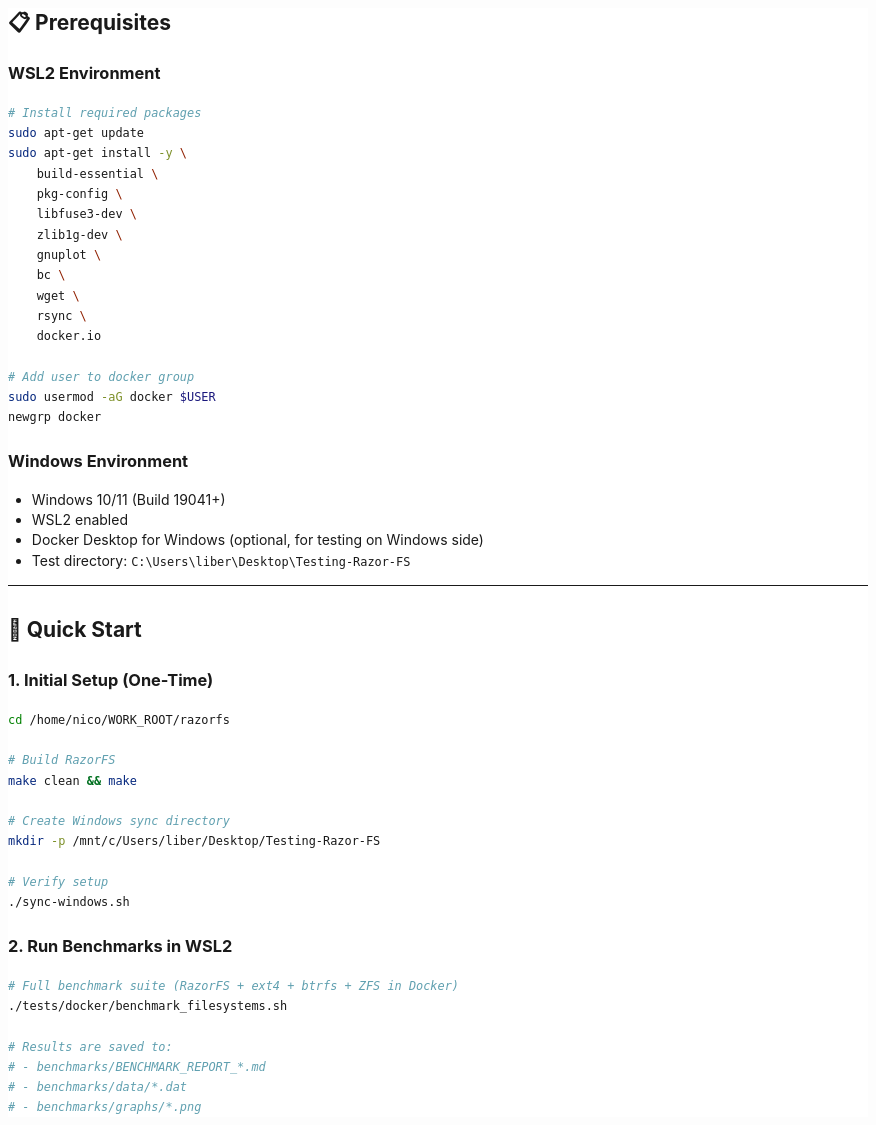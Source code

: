 
## 📋 Prerequisites

### WSL2 Environment
```bash
# Install required packages
sudo apt-get update
sudo apt-get install -y \
    build-essential \
    pkg-config \
    libfuse3-dev \
    zlib1g-dev \
    gnuplot \
    bc \
    wget \
    rsync \
    docker.io

# Add user to docker group
sudo usermod -aG docker $USER
newgrp docker
```

### Windows Environment
- Windows 10/11 (Build 19041+)
- WSL2 enabled
- Docker Desktop for Windows (optional, for testing on Windows side)
- Test directory: `C:\Users\liber\Desktop\Testing-Razor-FS`

---

## 🚀 Quick Start

### 1. Initial Setup (One-Time)

```bash
cd /home/nico/WORK_ROOT/razorfs

# Build RazorFS
make clean && make

# Create Windows sync directory
mkdir -p /mnt/c/Users/liber/Desktop/Testing-Razor-FS

# Verify setup
./sync-windows.sh
```

### 2. Run Benchmarks in WSL2

```bash
# Full benchmark suite (RazorFS + ext4 + btrfs + ZFS in Docker)
./tests/docker/benchmark_filesystems.sh

# Results are saved to:
# - benchmarks/BENCHMARK_REPORT_*.md
# - benchmarks/data/*.dat
# - benchmarks/graphs/*.png
```
